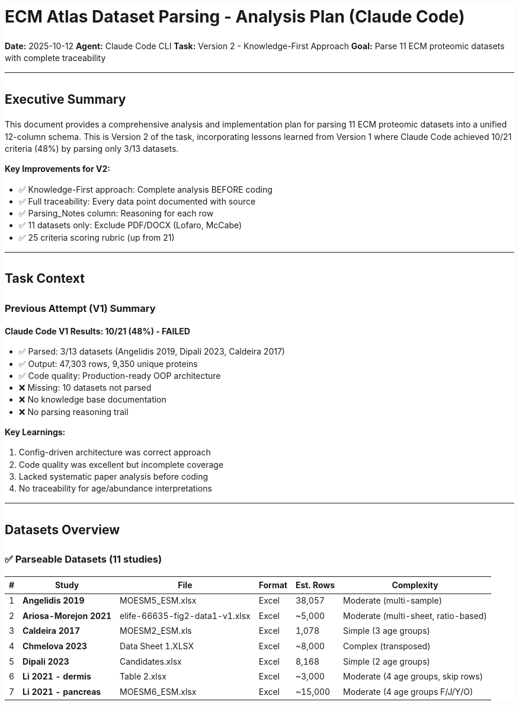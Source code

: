 # ECM Atlas Dataset Parsing - Analysis Plan (Claude Code)

**Date:** 2025-10-12
**Agent:** Claude Code CLI
**Task:** Version 2 - Knowledge-First Approach
**Goal:** Parse 11 ECM proteomic datasets with complete traceability

---

## Executive Summary

This document provides a comprehensive analysis and implementation plan for parsing 11 ECM proteomic datasets into a unified 12-column schema. This is Version 2 of the task, incorporating lessons learned from Version 1 where Claude Code achieved 10/21 criteria (48%) by parsing only 3/13 datasets.

**Key Improvements for V2:**
- ✅ Knowledge-First approach: Complete analysis BEFORE coding
- ✅ Full traceability: Every data point documented with source
- ✅ Parsing_Notes column: Reasoning for each row
- ✅ 11 datasets only: Exclude PDF/DOCX (Lofaro, McCabe)
- ✅ 25 criteria scoring rubric (up from 21)

---

## Task Context

### Previous Attempt (V1) Summary

**Claude Code V1 Results: 10/21 (48%) - FAILED**
- ✅ Parsed: 3/13 datasets (Angelidis 2019, Dipali 2023, Caldeira 2017)
- ✅ Output: 47,303 rows, 9,350 unique proteins
- ✅ Code quality: Production-ready OOP architecture
- ❌ Missing: 10 datasets not parsed
- ❌ No knowledge base documentation
- ❌ No parsing reasoning trail

**Key Learnings:**
1. Config-driven architecture was correct approach
2. Code quality was excellent but incomplete coverage
3. Lacked systematic paper analysis before coding
4. No traceability for age/abundance interpretations

---

## Datasets Overview

### ✅ Parseable Datasets (11 studies)

| # | Study | File | Format | Est. Rows | Complexity |
|---|-------|------|--------|-----------|------------|
| 1 | **Angelidis 2019** | MOESM5_ESM.xlsx | Excel | 38,057 | Moderate (multi-sample) |
| 2 | **Ariosa-Morejon 2021** | elife-66635-fig2-data1-v1.xlsx | Excel | ~5,000 | Moderate (multi-sheet, ratio-based) |
| 3 | **Caldeira 2017** | MOESM2_ESM.xls | Excel | 1,078 | Simple (3 age groups) |
| 4 | **Chmelova 2023** | Data Sheet 1.XLSX | Excel | ~8,000 | Complex (transposed) |
| 5 | **Dipali 2023** | Candidates.xlsx | Excel | 8,168 | Simple (2 age groups) |
| 6 | **Li 2021 - dermis** | Table 2.xlsx | Excel | ~3,000 | Moderate (4 age groups, skip rows) |
| 7 | **Li 2021 - pancreas** | MOESM6_ESM.xlsx | Excel | ~15,000 | Moderate (4 age groups F/J/Y/O) |